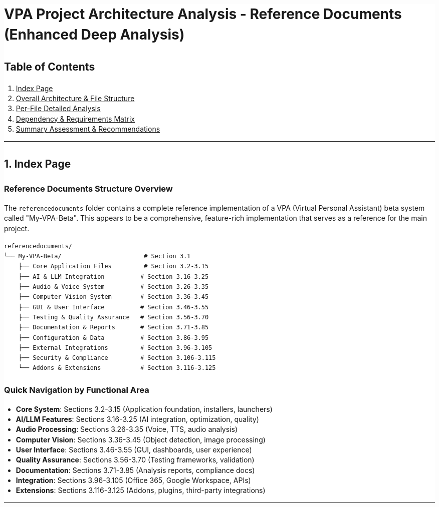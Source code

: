 # VPA Project Architecture Analysis - Reference Documents (Enhanced Deep Analysis)

## Table of Contents

1. [Index Page](#1-index-page)
2. [Overall Architecture & File Structure](#2-overall-architecture--file-structure)
3. [Per-File Detailed Analysis](#3-per-file-detailed-analysis)
4. [Dependency & Requirements Matrix](#4-dependency--requirements-matrix)
5. [Summary Assessment & Recommendations](#5-summary-assessment--recommendations)

---

## 1. Index Page

### Reference Documents Structure Overview

The `referencedocuments` folder contains a complete reference implementation of a VPA (Virtual Personal Assistant) beta system called "My-VPA-Beta". This appears to be a comprehensive, feature-rich implementation that serves as a reference for the main project.

```
referencedocuments/
└── My-VPA-Beta/                       # Section 3.1
    ├── Core Application Files         # Section 3.2-3.15
    ├── AI & LLM Integration          # Section 3.16-3.25
    ├── Audio & Voice System          # Section 3.26-3.35
    ├── Computer Vision System        # Section 3.36-3.45
    ├── GUI & User Interface          # Section 3.46-3.55
    ├── Testing & Quality Assurance   # Section 3.56-3.70
    ├── Documentation & Reports       # Section 3.71-3.85
    ├── Configuration & Data          # Section 3.86-3.95
    ├── External Integrations         # Section 3.96-3.105
    ├── Security & Compliance         # Section 3.106-3.115
    └── Addons & Extensions           # Section 3.116-3.125
```

### Quick Navigation by Functional Area

- **Core System**: Sections 3.2-3.15 (Application foundation, installers, launchers)
- **AI/LLM Features**: Sections 3.16-3.25 (AI integration, optimization, quality)
- **Audio Processing**: Sections 3.26-3.35 (Voice, TTS, audio analysis)
- **Computer Vision**: Sections 3.36-3.45 (Object detection, image processing)
- **User Interface**: Sections 3.46-3.55 (GUI, dashboards, user experience)
- **Quality Assurance**: Sections 3.56-3.70 (Testing frameworks, validation)
- **Documentation**: Sections 3.71-3.85 (Analysis reports, compliance docs)
- **Integration**: Sections 3.96-3.105 (Office 365, Google Workspace, APIs)
- **Extensions**: Sections 3.116-3.125 (Addons, plugins, third-party integrations)

---
